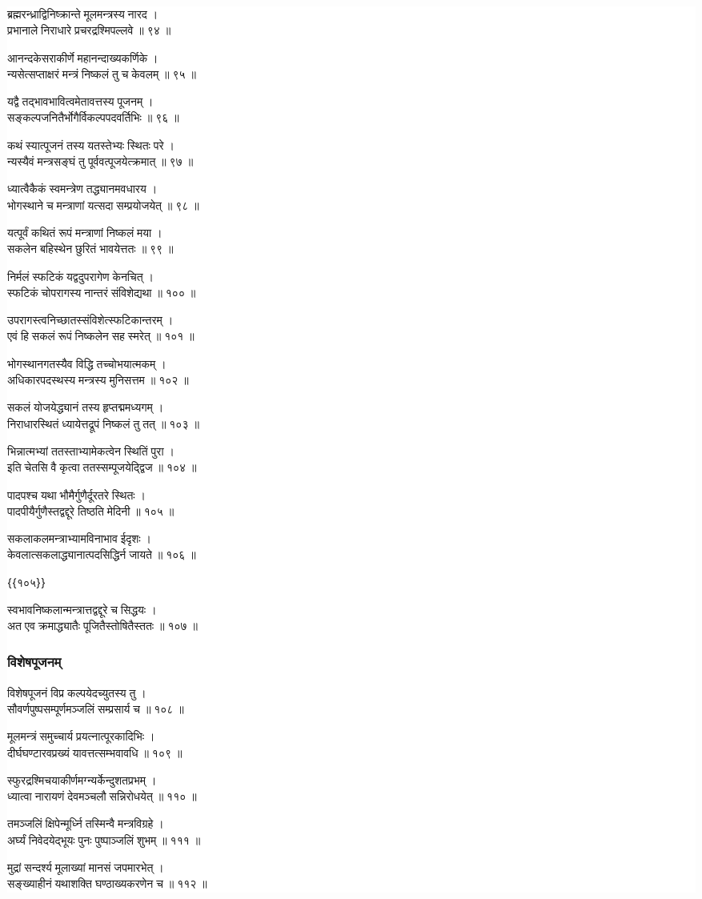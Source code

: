 ब्रह्मरन्ध्राद्विनिष्क्रान्ते मूलमन्त्रस्य नारद ।  
प्रभानाले निराधारे प्रचरद्रश्मिपल्लवे ॥ ९४ ॥  
  
आनन्दकेसराकीर्णे महानन्दाख्यकर्णिके ।  
न्यसेत्सप्ताक्षरं मन्त्रं निष्कलं तु च केवलम् ॥ ९५ ॥  
  
यद्वै तद्भावभावित्वमेतावत्तस्य पूजनम् ।  
सङ्कल्पजनितैर्भोगैर्विकल्पपदवर्तिभिः ॥ ९६ ॥  
  
कथं स्यात्पूजनं तस्य यतस्तेभ्यः स्थितः परे ।  
न्यस्यैवं मन्त्रसङ्घं तु पूर्ववत्पूजयेत्क्रमात् ॥ ९७ ॥  
  
ध्यात्वैकैकं स्वमन्त्रेण तद्ध्यानमवधारय ।  
भोगस्थाने च मन्त्राणां यत्सदा सम्प्रयोजयेत् ॥ ९८ ॥  
  
यत्पूर्वं कथितं रूपं मन्त्राणां निष्कलं मया ।  
सकलेन बहिस्थेन छुरितं भावयेत्ततः ॥ ९९ ॥  
  
निर्मलं स्फटिकं यद्वदुपरागेण केनचित् ।  
स्फटिकं चोपरागस्य नान्तरं संविशेद्यथा ॥ १०० ॥  
  
उपरागस्त्वनिच्छातस्संविशेत्स्फटिकान्तरम् ।  
एवं हि सकलं रूपं निष्कलेन सह स्मरेत् ॥ १०१ ॥  
  
भोगस्थानगतस्यैव विद्धि तच्चोभयात्मकम् ।  
अधिकारपदस्थस्य मन्त्रस्य मुनिसत्तम ॥ १०२ ॥  
  
सकलं योजयेद्ध्यानं तस्य हृप्तद्ममध्यगम् ।  
निराधारस्थितं ध्यायेत्तद्रूपं निष्कलं तु तत् ॥ १०३ ॥  
  
भिन्नात्मभ्यां ततस्ताभ्यामेकत्वेन स्थितिं पुरा ।  
इति चेतसि वै कृत्वा ततस्सम्पूजयेद्द्विज ॥ १०४ ॥  
  
पादपश्च यथा भौमैर्गुणैर्दूरतरे स्थितः ।  
पादपीयैर्गुणैस्तद्वद्दूरे तिष्ठति मेदिनी ॥ १०५ ॥  
  
सकलाकलमन्त्राभ्यामविनाभाव ईदृशः ।  
केवलात्सकलाद्ध्यानात्पदसिद्धिर्न जायते ॥ १०६ ॥  
  
{{१०५}}

स्वभावनिष्कलान्मन्त्रात्तद्वद्दूरे च सिद्धयः ।  
अत एव क्रमाद्ध्यातैः पूजितैस्तोषितैस्ततः ॥ १०७ ॥  
  

### विशेषपूजनम्  
  
विशेषपूजनं विप्र कल्पयेदच्युतस्य तु ।  
सौवर्णपुष्पसम्पूर्णमञ्जलिं सम्प्रसार्य च ॥ १०८ ॥  
  
मूलमन्त्रं समुच्चार्य प्रयत्नात्पूरकादिभिः ।  
दीर्घघण्टारवप्रख्यं यावत्तत्सम्भवावधि ॥ १०९ ॥  
  
स्फुरद्रश्मिचयाकीर्णमग्न्यर्केन्दुशतप्रभम् ।  
ध्यात्वा नारायणं देवमञ्चलौ सन्निरोधयेत् ॥ ११० ॥  
  
तमञ्जलिं क्षिपेन्मूर्ध्नि तस्मिन्वै मन्त्रविग्रहे ।  
अर्घ्यं निवेदयेद्भूयः पुनः पुष्पाञ्जलिं शुभम् ॥ १११ ॥  
  
मुद्रां सन्दर्श्य मूलाख्यां मानसं जपमारभेत् ।  
सङ्ख्याहीनं यथाशक्ति घण्ठाख्यकरणेन च ॥ ११२ ॥  
  